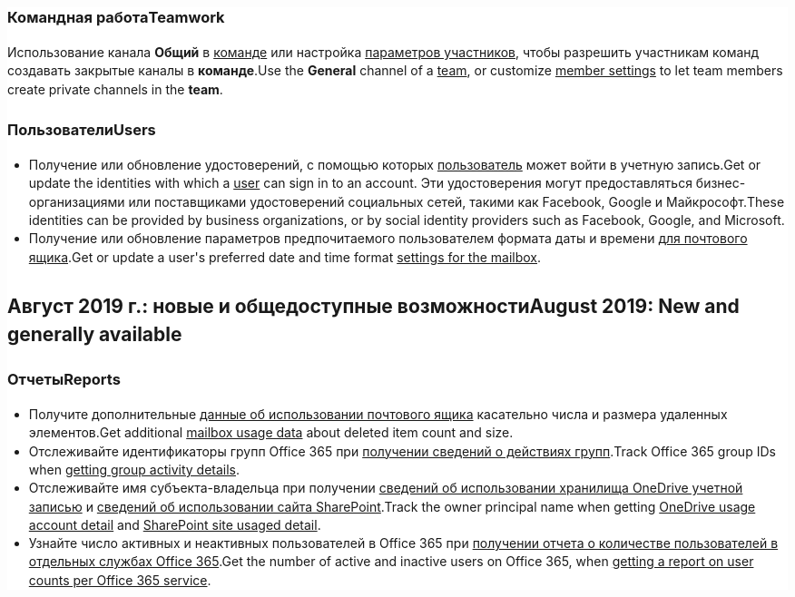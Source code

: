 ### <a name="teamwork"></a><span data-ttu-id="3d573-287">Командная работа</span><span class="sxs-lookup"><span data-stu-id="3d573-287">Teamwork</span></span>
<span data-ttu-id="3d573-288">Использование канала **Общий** в [команде](/graph/api/resources/team?view=graph-rest-beta) или настройка [параметров участников](/graph/api/resources/teammembersettings?view=graph-rest-beta), чтобы разрешить участникам команд создавать закрытые каналы в **команде**.</span><span class="sxs-lookup"><span data-stu-id="3d573-288">Use the **General** channel of a [team](/graph/api/resources/team?view=graph-rest-beta), or customize [member settings](/graph/api/resources/teammembersettings?view=graph-rest-beta) to let team members create private channels in the **team**.</span></span>

### <a name="users"></a><span data-ttu-id="3d573-289">Пользователи</span><span class="sxs-lookup"><span data-stu-id="3d573-289">Users</span></span>
- <span data-ttu-id="3d573-290">Получение или обновление удостоверений, с помощью которых [пользователь](/graph/api/resources/user?view=graph-rest-beta) может войти в учетную запись.</span><span class="sxs-lookup"><span data-stu-id="3d573-290">Get or update the identities with which a [user](/graph/api/resources/user?view=graph-rest-beta) can sign in to an account.</span></span> <span data-ttu-id="3d573-291">Эти удостоверения могут предоставляться бизнес-организациями или поставщиками удостоверений социальных сетей, такими как Facebook, Google и Майкрософт.</span><span class="sxs-lookup"><span data-stu-id="3d573-291">These identities can be provided by business organizations, or by social identity providers such as Facebook, Google, and Microsoft.</span></span>
- <span data-ttu-id="3d573-292">Получение или обновление параметров предпочитаемого пользователем формата даты и времени [для почтового ящика](/graph/api/resources/mailboxsettings?view=graph-rest-beta).</span><span class="sxs-lookup"><span data-stu-id="3d573-292">Get or update a user's preferred date and time format [settings for the mailbox](/graph/api/resources/mailboxsettings?view=graph-rest-beta).</span></span>


## <a name="august-2019-new-and-generally-available"></a><span data-ttu-id="3d573-293">Август 2019 г.: новые и общедоступные возможности</span><span class="sxs-lookup"><span data-stu-id="3d573-293">August 2019: New and generally available</span></span> 

### <a name="reports"></a><span data-ttu-id="3d573-294">Отчеты</span><span class="sxs-lookup"><span data-stu-id="3d573-294">Reports</span></span>
- <span data-ttu-id="3d573-295">Получите дополнительные [данные об использовании почтового ящика](/graph/api/reportroot-getmailboxusagedetail?view=graph-rest-1.0) касательно числа и размера удаленных элементов.</span><span class="sxs-lookup"><span data-stu-id="3d573-295">Get additional [mailbox usage data](/graph/api/reportroot-getmailboxusagedetail?view=graph-rest-1.0) about deleted item count and size.</span></span>
- <span data-ttu-id="3d573-296">Отслеживайте идентификаторы групп Office 365 при [получении сведений о действиях групп](/graph/api/reportroot-getoffice365groupsactivitydetail?view=graph-rest-1.0).</span><span class="sxs-lookup"><span data-stu-id="3d573-296">Track Office 365 group IDs when [getting group activity details](/graph/api/reportroot-getoffice365groupsactivitydetail?view=graph-rest-1.0).</span></span>
- <span data-ttu-id="3d573-297">Отслеживайте имя субъекта-владельца при получении [сведений об использовании хранилища OneDrive учетной записью](/graph/api/reportroot-getonedriveusageaccountdetail?view=graph-rest-1.0) и [сведений об использовании сайта SharePoint](/graph/api/reportroot-getsharepointsiteusagedetail?view=graph-rest-1.0).</span><span class="sxs-lookup"><span data-stu-id="3d573-297">Track the owner principal name when getting [OneDrive usage account detail](/graph/api/reportroot-getonedriveusageaccountdetail?view=graph-rest-1.0) and [SharePoint site usaged detail](/graph/api/reportroot-getsharepointsiteusagedetail?view=graph-rest-1.0).</span></span>
- <span data-ttu-id="3d573-298">Узнайте число активных и неактивных пользователей в Office 365 при [получении отчета о количестве пользователей в отдельных службах Office 365](/graph/api/reportroot-getoffice365servicesusercounts?view=graph-rest-1.0).</span><span class="sxs-lookup"><span data-stu-id="3d573-298">Get the number of active and inactive users on Office 365, when [getting a report on user counts per Office 365 service](/graph/api/reportroot-getoffice365servicesusercounts?view=graph-rest-1.0).</span></span>
